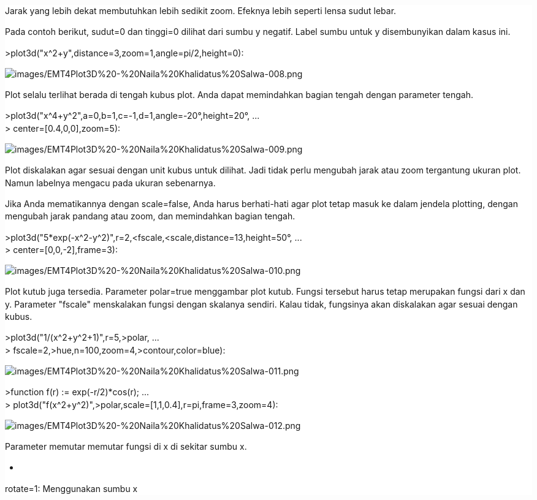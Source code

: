 Jarak yang lebih dekat membutuhkan lebih sedikit zoom. Efeknya lebih
seperti lensa sudut lebar.


Pada contoh berikut, sudut=0 dan tinggi=0 dilihat dari sumbu y
negatif. Label sumbu untuk y disembunyikan dalam kasus ini.


\>plot3d("x^2+y",distance=3,zoom=1,angle=pi/2,height=0):


![images/EMT4Plot3D%20-%20Naila%20Khalidatus%20Salwa-008.png](images/EMT4Plot3D%20-%20Naila%20Khalidatus%20Salwa-008.png)

Plot selalu terlihat berada di tengah kubus plot. Anda dapat
memindahkan bagian tengah dengan parameter tengah.


\>plot3d("x^4+y^2",a=0,b=1,c=-1,d=1,angle=-20°,height=20°, ...  
\>     center=[0.4,0,0],zoom=5):


![images/EMT4Plot3D%20-%20Naila%20Khalidatus%20Salwa-009.png](images/EMT4Plot3D%20-%20Naila%20Khalidatus%20Salwa-009.png)

Plot diskalakan agar sesuai dengan unit kubus untuk dilihat. Jadi
tidak perlu mengubah jarak atau zoom tergantung ukuran plot. Namun
labelnya mengacu pada ukuran sebenarnya.


Jika Anda mematikannya dengan scale=false, Anda harus berhati-hati
agar plot tetap masuk ke dalam jendela plotting, dengan mengubah jarak
pandang atau zoom, dan memindahkan bagian tengah.


\>plot3d("5\*exp(-x^2-y^2)",r=2,<fscale,<scale,distance=13,height=50°, ...  
\>     center=[0,0,-2],frame=3):


![images/EMT4Plot3D%20-%20Naila%20Khalidatus%20Salwa-010.png](images/EMT4Plot3D%20-%20Naila%20Khalidatus%20Salwa-010.png)

Plot kutub juga tersedia. Parameter polar=true menggambar plot kutub.
Fungsi tersebut harus tetap merupakan fungsi dari x dan y. Parameter
"fscale" menskalakan fungsi dengan skalanya sendiri. Kalau tidak,
fungsinya akan diskalakan agar sesuai dengan kubus.


\>plot3d("1/(x^2+y^2+1)",r=5,\>polar, ...  
\>   fscale=2,\>hue,n=100,zoom=4,\>contour,color=blue):


![images/EMT4Plot3D%20-%20Naila%20Khalidatus%20Salwa-011.png](images/EMT4Plot3D%20-%20Naila%20Khalidatus%20Salwa-011.png)

\>function f(r) := exp(-r/2)\*cos(r); ...  
\>   plot3d("f(x^2+y^2)",\>polar,scale=[1,1,0.4],r=pi,frame=3,zoom=4):


![images/EMT4Plot3D%20-%20Naila%20Khalidatus%20Salwa-012.png](images/EMT4Plot3D%20-%20Naila%20Khalidatus%20Salwa-012.png)

Parameter memutar memutar fungsi di x di sekitar sumbu x.


* 
rotate=1: Menggunakan sumbu x
